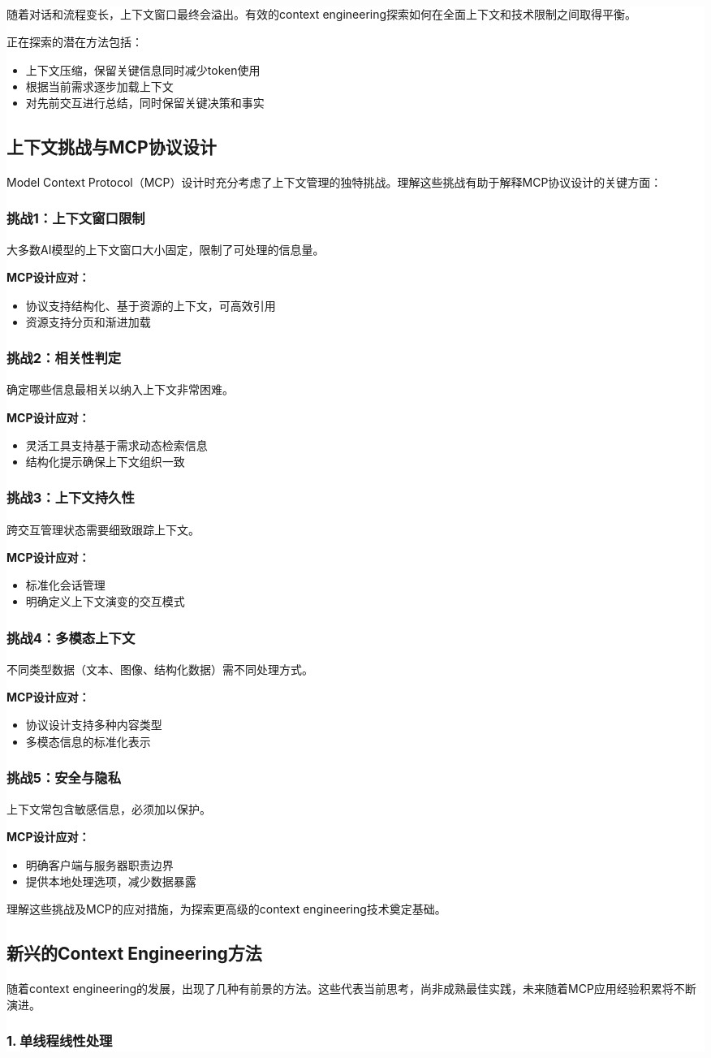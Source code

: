 随着对话和流程变长，上下文窗口最终会溢出。有效的context engineering探索如何在全面上下文和技术限制之间取得平衡。

正在探索的潜在方法包括：
- 上下文压缩，保留关键信息同时减少token使用
- 根据当前需求逐步加载上下文
- 对先前交互进行总结，同时保留关键决策和事实

## 上下文挑战与MCP协议设计

Model Context Protocol（MCP）设计时充分考虑了上下文管理的独特挑战。理解这些挑战有助于解释MCP协议设计的关键方面：

### 挑战1：上下文窗口限制
大多数AI模型的上下文窗口大小固定，限制了可处理的信息量。

**MCP设计应对：**  
- 协议支持结构化、基于资源的上下文，可高效引用  
- 资源支持分页和渐进加载

### 挑战2：相关性判定
确定哪些信息最相关以纳入上下文非常困难。

**MCP设计应对：**  
- 灵活工具支持基于需求动态检索信息  
- 结构化提示确保上下文组织一致

### 挑战3：上下文持久性
跨交互管理状态需要细致跟踪上下文。

**MCP设计应对：**  
- 标准化会话管理  
- 明确定义上下文演变的交互模式

### 挑战4：多模态上下文
不同类型数据（文本、图像、结构化数据）需不同处理方式。

**MCP设计应对：**  
- 协议设计支持多种内容类型  
- 多模态信息的标准化表示

### 挑战5：安全与隐私
上下文常包含敏感信息，必须加以保护。

**MCP设计应对：**  
- 明确客户端与服务器职责边界  
- 提供本地处理选项，减少数据暴露

理解这些挑战及MCP的应对措施，为探索更高级的context engineering技术奠定基础。

## 新兴的Context Engineering方法

随着context engineering的发展，出现了几种有前景的方法。这些代表当前思考，尚非成熟最佳实践，未来随着MCP应用经验积累将不断演进。

### 1. 单线程线性处理
